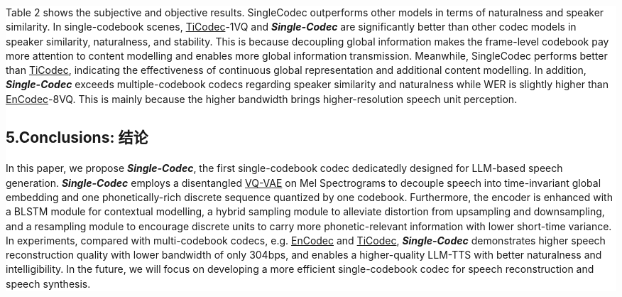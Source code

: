 Table 2 shows the subjective and objective results.
SingleCodec outperforms other models in terms of naturalness and speaker similarity.
In single-codebook scenes, [TiCodec](2023.09.15_TiCodec.md)-1VQ and ***Single-Codec*** are significantly better than other codec models in speaker similarity, naturalness, and stability.
This is because decoupling global information makes the frame-level codebook pay more attention to content modelling and enables more global information transmission.
Meanwhile, SingleCodec performs better than [TiCodec](2023.09.15_TiCodec.md), indicating the effectiveness of continuous global representation and additional content modelling.
In addition, ***Single-Codec*** exceeds multiple-codebook codecs regarding speaker similarity and naturalness while WER is slightly higher than [EnCodec](../SpeechCodec/2022.10.24_EnCodec.md)-8VQ.
This is mainly because the higher bandwidth brings higher-resolution speech unit perception.

## 5.Conclusions: 结论

In this paper, we propose ***Single-Codec***, the first single-codebook codec dedicatedly designed for LLM-based speech generation.
***Single-Codec*** employs a disentangled [VQ-VAE](../../Modules/VQ/2017.11.02_VQ-VAE.md) on Mel Spectrograms to decouple speech into time-invariant global embedding and one phonetically-rich discrete sequence quantized by one codebook.
Furthermore, the encoder is enhanced with a BLSTM module for contextual modelling, a hybrid sampling module to alleviate distortion from upsampling and downsampling, and a resampling module to encourage discrete units to carry more phonetic-relevant information with lower short-time variance.
In experiments, compared with multi-codebook codecs, e.g. [EnCodec](../SpeechCodec/2022.10.24_EnCodec.md) and [TiCodec](2023.09.15_TiCodec.md), ***Single-Codec*** demonstrates higher speech reconstruction quality with lower bandwidth of only 304bps, and enables a higher-quality LLM-TTS with better naturalness and intelligibility.
In the future, we will focus on developing a more efficient single-codebook codec for speech reconstruction and speech synthesis.
